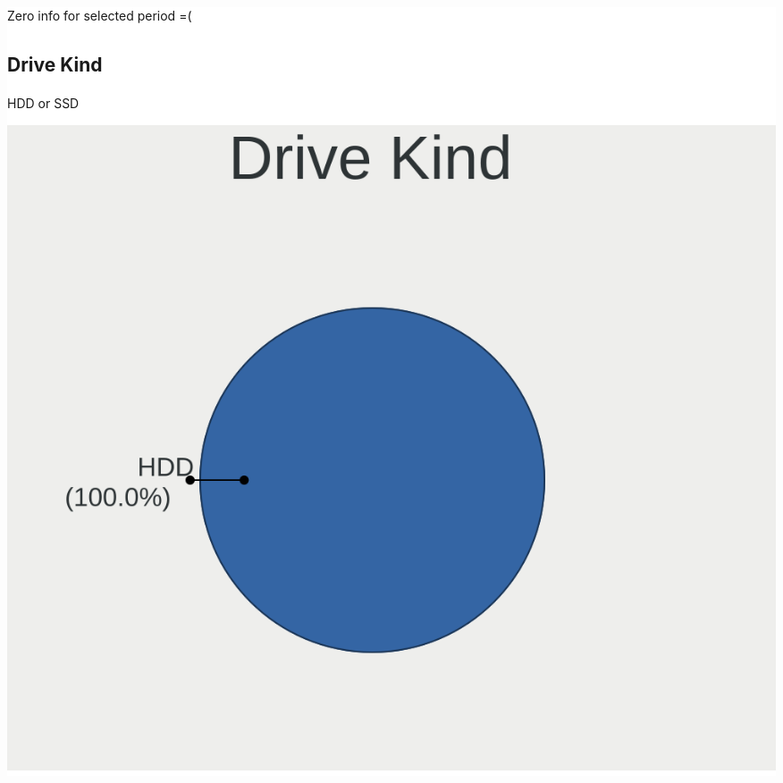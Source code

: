 Zero info for selected period =(

Drive Kind
----------

HDD or SSD

![Drive Kind](./images/pie_chart/drive_kind.svg)
